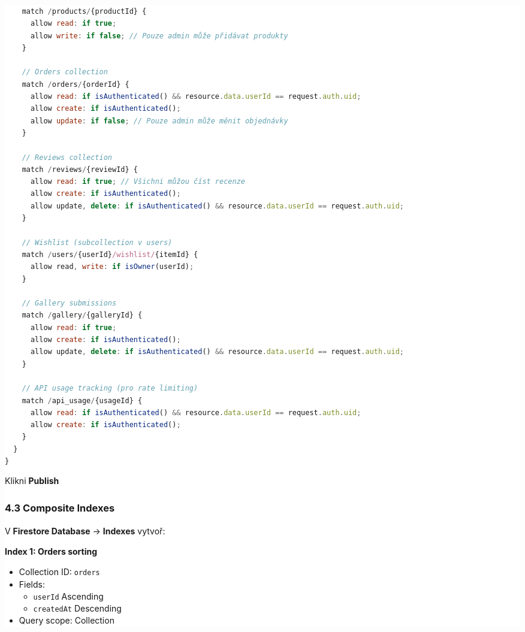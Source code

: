 ```javascript
    match /products/{productId} {
      allow read: if true;
      allow write: if false; // Pouze admin může přidávat produkty
    }

    // Orders collection
    match /orders/{orderId} {
      allow read: if isAuthenticated() && resource.data.userId == request.auth.uid;
      allow create: if isAuthenticated();
      allow update: if false; // Pouze admin může měnit objednávky
    }

    // Reviews collection
    match /reviews/{reviewId} {
      allow read: if true; // Všichni můžou číst recenze
      allow create: if isAuthenticated();
      allow update, delete: if isAuthenticated() && resource.data.userId == request.auth.uid;
    }

    // Wishlist (subcollection v users)
    match /users/{userId}/wishlist/{itemId} {
      allow read, write: if isOwner(userId);
    }

    // Gallery submissions
    match /gallery/{galleryId} {
      allow read: if true;
      allow create: if isAuthenticated();
      allow update, delete: if isAuthenticated() && resource.data.userId == request.auth.uid;
    }

    // API usage tracking (pro rate limiting)
    match /api_usage/{usageId} {
      allow read: if isAuthenticated() && resource.data.userId == request.auth.uid;
      allow create: if isAuthenticated();
    }
  }
}
```

Klikni **Publish**

### 4.3 Composite Indexes

V **Firestore Database** → **Indexes** vytvoř:

**Index 1: Orders sorting**
- Collection ID: `orders`
- Fields:
  - `userId` Ascending
  - `createdAt` Descending
- Query scope: Collection
